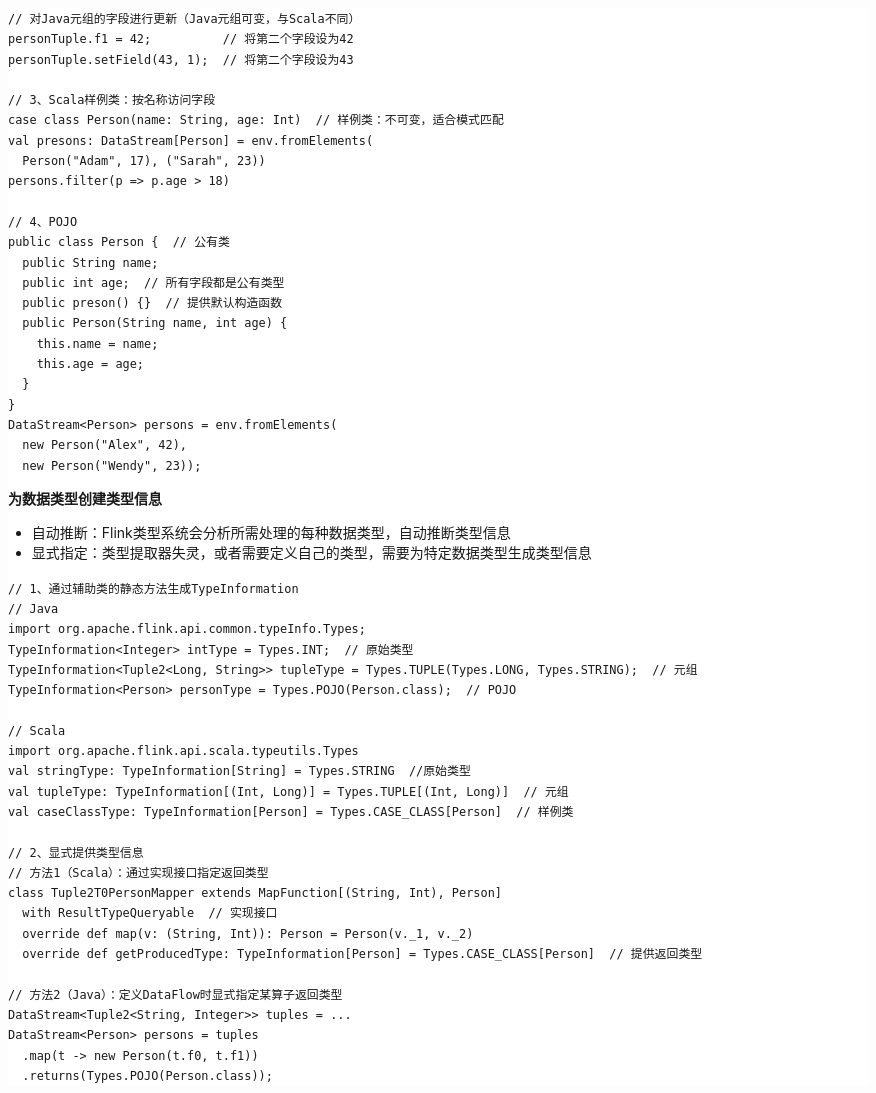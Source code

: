 ```
// 对Java元组的字段进行更新（Java元组可变，与Scala不同）
personTuple.f1 = 42;          // 将第二个字段设为42
personTuple.setField(43, 1);  // 将第二个字段设为43

// 3、Scala样例类：按名称访问字段
case class Person(name: String, age: Int)  // 样例类：不可变，适合模式匹配
val presons: DataStream[Person] = env.fromElements(
  Person("Adam", 17), ("Sarah", 23))
persons.filter(p => p.age > 18)

// 4、POJO
public class Person {  // 公有类
  public String name;
  public int age;  // 所有字段都是公有类型
  public preson() {}  // 提供默认构造函数
  public Person(String name, int age) {
    this.name = name;
    this.age = age;
  }
}
DataStream<Person> persons = env.fromElements(
  new Person("Alex", 42),
  new Person("Wendy", 23));
```

**为数据类型创建类型信息**
* 自动推断：Flink类型系统会分析所需处理的每种数据类型，自动推断类型信息
* 显式指定：类型提取器失灵，或者需要定义自己的类型，需要为特定数据类型生成类型信息
```
// 1、通过辅助类的静态方法生成TypeInformation
// Java
import org.apache.flink.api.common.typeInfo.Types;
TypeInformation<Integer> intType = Types.INT;  // 原始类型
TypeInformation<Tuple2<Long, String>> tupleType = Types.TUPLE(Types.LONG, Types.STRING);  // 元组
TypeInformation<Person> personType = Types.POJO(Person.class);  // POJO

// Scala
import org.apache.flink.api.scala.typeutils.Types
val stringType: TypeInformation[String] = Types.STRING  //原始类型
val tupleType: TypeInformation[(Int, Long)] = Types.TUPLE[(Int, Long)]  // 元组
val caseClassType: TypeInformation[Person] = Types.CASE_CLASS[Person]  // 样例类

// 2、显式提供类型信息
// 方法1（Scala）：通过实现接口指定返回类型
class Tuple2T0PersonMapper extends MapFunction[(String, Int), Person]
  with ResultTypeQueryable  // 实现接口
  override def map(v: (String, Int)): Person = Person(v._1, v._2)
  override def getProducedType: TypeInformation[Person] = Types.CASE_CLASS[Person]  // 提供返回类型

// 方法2（Java）：定义DataFlow时显式指定某算子返回类型
DataStream<Tuple2<String, Integer>> tuples = ...
DataStream<Person> persons = tuples
  .map(t -> new Person(t.f0, t.f1))
  .returns(Types.POJO(Person.class));
```
